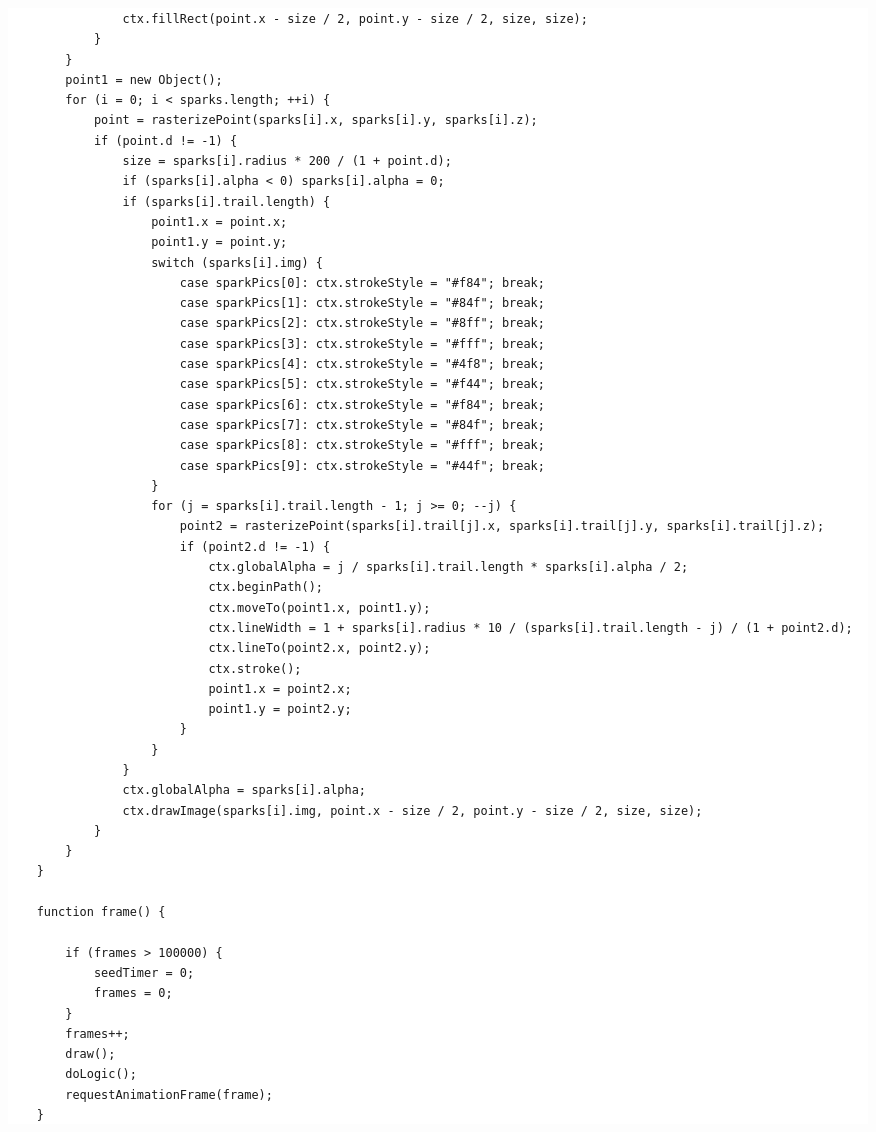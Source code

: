 					ctx.fillRect(point.x - size / 2, point.y - size / 2, size, size);
				}
			}
			point1 = new Object();
			for (i = 0; i < sparks.length; ++i) {
				point = rasterizePoint(sparks[i].x, sparks[i].y, sparks[i].z);
				if (point.d != -1) {
					size = sparks[i].radius * 200 / (1 + point.d);
					if (sparks[i].alpha < 0) sparks[i].alpha = 0;
					if (sparks[i].trail.length) {
						point1.x = point.x;
						point1.y = point.y;
						switch (sparks[i].img) {
							case sparkPics[0]: ctx.strokeStyle = "#f84"; break;
							case sparkPics[1]: ctx.strokeStyle = "#84f"; break;
							case sparkPics[2]: ctx.strokeStyle = "#8ff"; break;
							case sparkPics[3]: ctx.strokeStyle = "#fff"; break;
							case sparkPics[4]: ctx.strokeStyle = "#4f8"; break;
							case sparkPics[5]: ctx.strokeStyle = "#f44"; break;
							case sparkPics[6]: ctx.strokeStyle = "#f84"; break;
							case sparkPics[7]: ctx.strokeStyle = "#84f"; break;
							case sparkPics[8]: ctx.strokeStyle = "#fff"; break;
							case sparkPics[9]: ctx.strokeStyle = "#44f"; break;
						}
						for (j = sparks[i].trail.length - 1; j >= 0; --j) {
							point2 = rasterizePoint(sparks[i].trail[j].x, sparks[i].trail[j].y, sparks[i].trail[j].z);
							if (point2.d != -1) {
								ctx.globalAlpha = j / sparks[i].trail.length * sparks[i].alpha / 2;
								ctx.beginPath();
								ctx.moveTo(point1.x, point1.y);
								ctx.lineWidth = 1 + sparks[i].radius * 10 / (sparks[i].trail.length - j) / (1 + point2.d);
								ctx.lineTo(point2.x, point2.y);
								ctx.stroke();
								point1.x = point2.x;
								point1.y = point2.y;
							}
						}
					}
					ctx.globalAlpha = sparks[i].alpha;
					ctx.drawImage(sparks[i].img, point.x - size / 2, point.y - size / 2, size, size);
				}
			}
		}

		function frame() {

			if (frames > 100000) {
				seedTimer = 0;
				frames = 0;
			}
			frames++;
			draw();
			doLogic();
			requestAnimationFrame(frame);
		}
